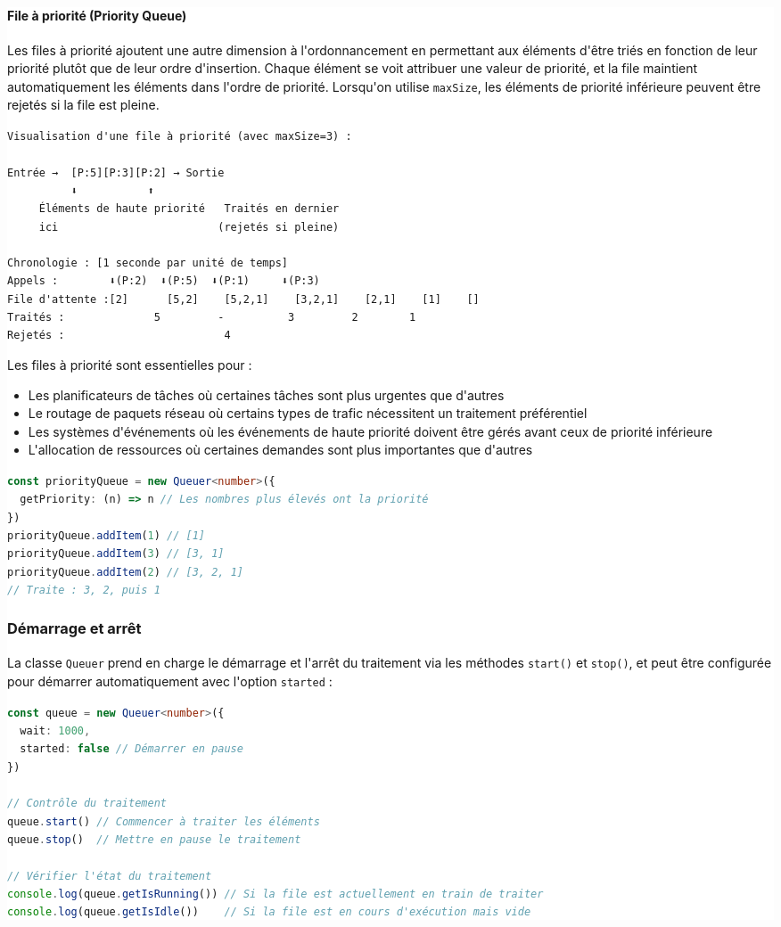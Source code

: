 #### File à priorité (Priority Queue)

Les files à priorité ajoutent une autre dimension à l'ordonnancement en permettant aux éléments d'être triés en fonction de leur priorité plutôt que de leur ordre d'insertion. Chaque élément se voit attribuer une valeur de priorité, et la file maintient automatiquement les éléments dans l'ordre de priorité. Lorsqu'on utilise `maxSize`, les éléments de priorité inférieure peuvent être rejetés si la file est pleine.

```text
Visualisation d'une file à priorité (avec maxSize=3) :

Entrée →  [P:5][P:3][P:2] → Sortie
          ⬇️           ⬆️
     Éléments de haute priorité   Traités en dernier
     ici                         (rejetés si pleine)

Chronologie : [1 seconde par unité de temps]
Appels :        ⬇️(P:2)  ⬇️(P:5)  ⬇️(P:1)     ⬇️(P:3)
File d'attente :[2]      [5,2]    [5,2,1]    [3,2,1]    [2,1]    [1]    []
Traités :              5         -          3         2        1
Rejetés :                         4
```

Les files à priorité sont essentielles pour :
- Les planificateurs de tâches où certaines tâches sont plus urgentes que d'autres
- Le routage de paquets réseau où certains types de trafic nécessitent un traitement préférentiel
- Les systèmes d'événements où les événements de haute priorité doivent être gérés avant ceux de priorité inférieure
- L'allocation de ressources où certaines demandes sont plus importantes que d'autres

```ts
const priorityQueue = new Queuer<number>({
  getPriority: (n) => n // Les nombres plus élevés ont la priorité
})
priorityQueue.addItem(1) // [1]
priorityQueue.addItem(3) // [3, 1]
priorityQueue.addItem(2) // [3, 2, 1]
// Traite : 3, 2, puis 1
```

### Démarrage et arrêt

La classe `Queuer` prend en charge le démarrage et l'arrêt du traitement via les méthodes `start()` et `stop()`, et peut être configurée pour démarrer automatiquement avec l'option `started` :

```ts
const queue = new Queuer<number>({ 
  wait: 1000,
  started: false // Démarrer en pause
})

// Contrôle du traitement
queue.start() // Commencer à traiter les éléments
queue.stop()  // Mettre en pause le traitement

// Vérifier l'état du traitement
console.log(queue.getIsRunning()) // Si la file est actuellement en train de traiter
console.log(queue.getIsIdle())    // Si la file est en cours d'exécution mais vide
```

